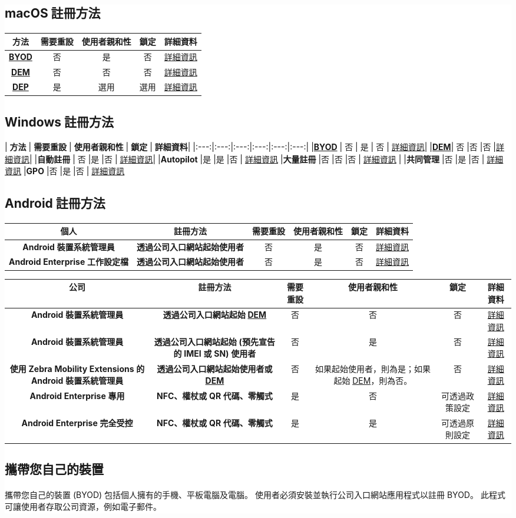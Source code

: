 ## <a name="macos-enrollment-methods"></a>macOS 註冊方法
| **方法** |  **需要重設** |  **使用者親和性** | **鎖定** | **詳細資料**|
|:---:|:---:|:---:|:---:|:---:|
|**[BYOD](#bring-your-own-device)** | 否| 是 | 否 | [詳細資訊](macos-enroll.md)|
|**[DEM](#device-enrollment-manager)**| 否 |否 |否  | [詳細資訊](device-enrollment-manager-enroll.md)|
|**[DEP](#apple-device-enrollment-program)**| 是 | 選用 | 選用|[詳細資訊](device-enrollment-program-enroll-macos.md)|

## <a name="windows-enrollment-methods"></a>Windows 註冊方法

| **方法** | **需要重設** | **使用者親和性** | **鎖定** | **詳細資料**|
|:---:|:---:|:---:|:---:|:---:|:---:|
|**[BYOD](#bring-your-own-device)** | 否 | 是 | 否 | [詳細資訊](windows-enroll.md)|
|**[DEM](#device-enrollment-manager)**| 否 |否 |否 |[詳細資訊](device-enrollment-manager-enroll.md)|
|**自動註冊** | 否 |是 |否 | [詳細資訊](windows-enroll.md#enable-windows-10-automatic-enrollment)|
|**Autopilot** |是 |是 |否 | [詳細資訊](enrollment-autopilot.md)
|**大量註冊** |否 |否 |否 | [詳細資訊](windows-bulk-enroll.md) |
|**共同管理** |否 |是 |否 | [詳細資訊](https://docs.microsoft.com/sccm/core/clients/manage/co-management-overview)
|**GPO** |否 |是 |否 | [詳細資訊](https://docs.microsoft.com/windows/client-management/mdm/enroll-a-windows-10-device-automatically-using-group-policy)

## <a name="android-enrollment-methods"></a>Android 註冊方法

| **個人** | **註冊方法** | **需要重設** | **使用者親和性** | **鎖定** | **詳細資料**|
|:---:|:---:|:---:|:---:|:---:|:---:|
|**Android 裝置系統管理員**|**透過公司入口網站起始使用者** | 否 | 是 | 否 | [詳細資訊](https://docs.microsoft.com/intune-user-help/enroll-device-android-company-portal)|
|**Android Enterprise 工作設定檔**|**透過公司入口網站起始使用者**| 否 | 是 | 否 | [詳細資訊](android-work-profile-enroll.md)|


| **公司** | **註冊方法** | **需要重設** | **使用者親和性** | **鎖定** | **詳細資料**|
|:---:|:---:|:---:|:---:|:---:|:---:|
|**Android 裝置系統管理員**|**透過公司入口網站起始 [DEM](#device-enrollment-manager)**| 否 | 否 | 否 |[詳細資訊](device-enrollment-manager-enroll.md)|
|**Android 裝置系統管理員**|**透過公司入口網站起始 (預先宣告的 IMEI 或 SN) 使用者**| 否 | 是 | 否 | [詳細資訊](./../corporate-identifiers-add.md)|
|**使用 Zebra Mobility Extensions 的 Android 裝置系統管理員**|**透過公司入口網站起始使用者或 [DEM](#device-enrollment-manager)**| 否 | 如果起始使用者，則為是；如果起始 [DEM](#device-enrollment-manager)，則為否。 | 否 | [詳細資訊](../configuration/android-zebra-mx-overview.md)|
|**Android Enterprise 專用**|**NFC、權杖或 QR 代碼、零觸式**| 是 | 否 | 可透過政策設定 | [詳細資訊](android-kiosk-enroll.md)|
|**Android Enterprise 完全受控**|**NFC、權杖或 QR 代碼、零觸式**| 是 | 是 | 可透過原則設定 | [詳細資訊](android-dedicated-devices-fully-managed-enroll.md)|


## <a name="bring-your-own-device"></a>攜帶您自己的裝置
攜帶您自己的裝置 (BYOD) 包括個人擁有的手機、平板電腦及電腦。 使用者必須安裝並執行公司入口網站應用程式以註冊 BYOD。 此程式可讓使用者存取公司資源，例如電子郵件。
